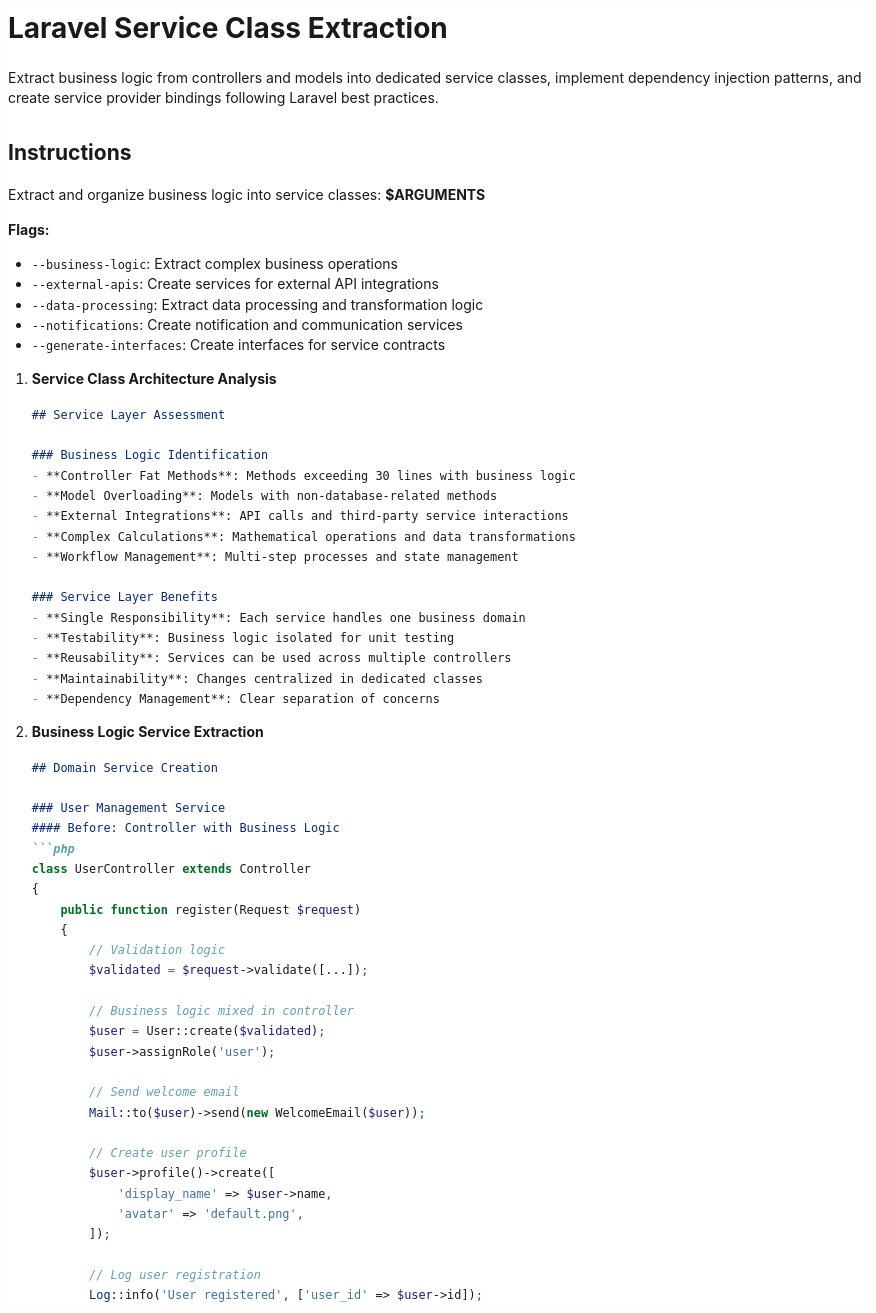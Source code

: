 # Laravel Service Class Extraction

Extract business logic from controllers and models into dedicated service classes, implement dependency injection patterns, and create service provider bindings following Laravel best practices.

## Instructions

Extract and organize business logic into service classes: **$ARGUMENTS**

**Flags:**
- `--business-logic`: Extract complex business operations
- `--external-apis`: Create services for external API integrations
- `--data-processing`: Extract data processing and transformation logic
- `--notifications`: Create notification and communication services
- `--generate-interfaces`: Create interfaces for service contracts

1. **Service Class Architecture Analysis**
   ```markdown
   ## Service Layer Assessment
   
   ### Business Logic Identification
   - **Controller Fat Methods**: Methods exceeding 30 lines with business logic
   - **Model Overloading**: Models with non-database-related methods
   - **External Integrations**: API calls and third-party service interactions
   - **Complex Calculations**: Mathematical operations and data transformations
   - **Workflow Management**: Multi-step processes and state management
   
   ### Service Layer Benefits
   - **Single Responsibility**: Each service handles one business domain
   - **Testability**: Business logic isolated for unit testing
   - **Reusability**: Services can be used across multiple controllers
   - **Maintainability**: Changes centralized in dedicated classes
   - **Dependency Management**: Clear separation of concerns
   ```

2. **Business Logic Service Extraction**
   ```markdown
   ## Domain Service Creation
   
   ### User Management Service
   #### Before: Controller with Business Logic
   ```php
   class UserController extends Controller
   {
       public function register(Request $request)
       {
           // Validation logic
           $validated = $request->validate([...]);
           
           // Business logic mixed in controller
           $user = User::create($validated);
           $user->assignRole('user');
           
           // Send welcome email
           Mail::to($user)->send(new WelcomeEmail($user));
           
           // Create user profile
           $user->profile()->create([
               'display_name' => $user->name,
               'avatar' => 'default.png',
           ]);
           
           // Log user registration
           Log::info('User registered', ['user_id' => $user->id]);
   ```